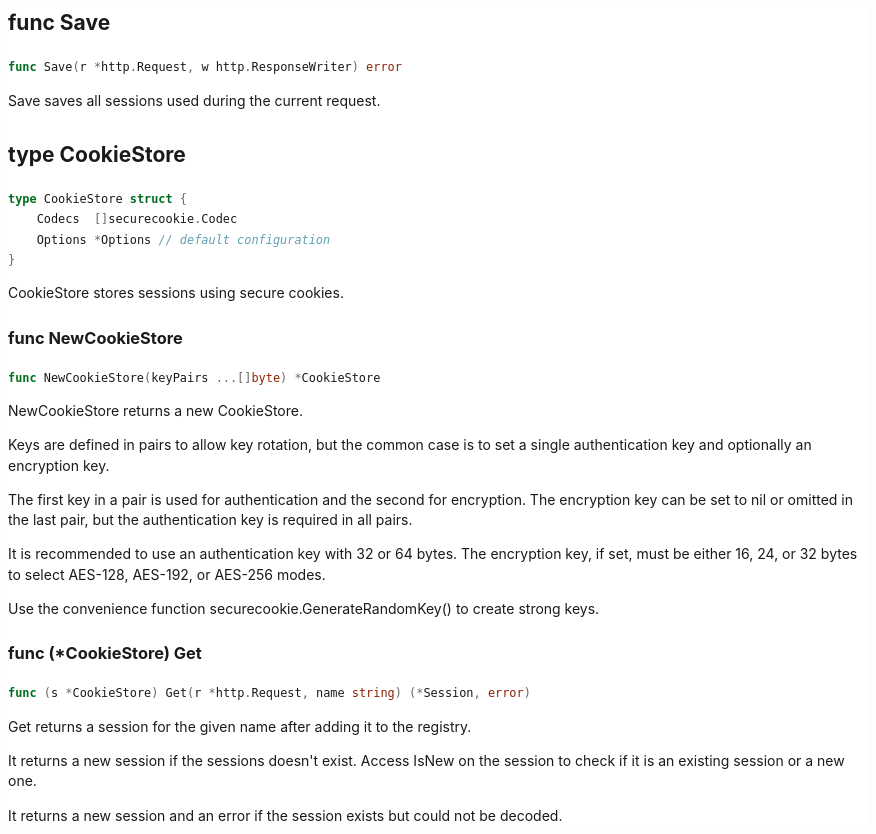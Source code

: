 
## func Save
``` go
func Save(r *http.Request, w http.ResponseWriter) error
```
Save saves all sessions used during the current request.



## type CookieStore
``` go
type CookieStore struct {
    Codecs  []securecookie.Codec
    Options *Options // default configuration
}
```
CookieStore stores sessions using secure cookies.









### func NewCookieStore
``` go
func NewCookieStore(keyPairs ...[]byte) *CookieStore
```
NewCookieStore returns a new CookieStore.

Keys are defined in pairs to allow key rotation, but the common case is
to set a single authentication key and optionally an encryption key.

The first key in a pair is used for authentication and the second for
encryption. The encryption key can be set to nil or omitted in the last
pair, but the authentication key is required in all pairs.

It is recommended to use an authentication key with 32 or 64 bytes.
The encryption key, if set, must be either 16, 24, or 32 bytes to select
AES-128, AES-192, or AES-256 modes.

Use the convenience function securecookie.GenerateRandomKey() to create
strong keys.




### func (\*CookieStore) Get
``` go
func (s *CookieStore) Get(r *http.Request, name string) (*Session, error)
```
Get returns a session for the given name after adding it to the registry.

It returns a new session if the sessions doesn't exist. Access IsNew on
the session to check if it is an existing session or a new one.

It returns a new session and an error if the session exists but could
not be decoded.
